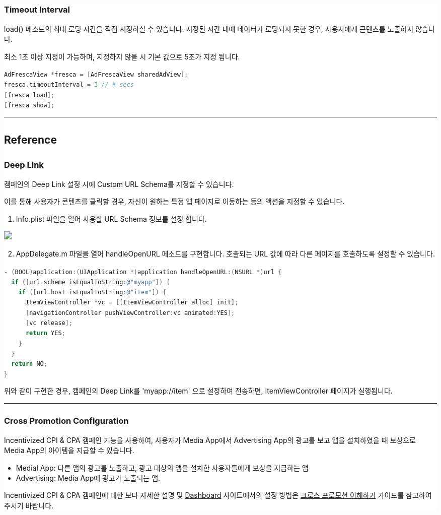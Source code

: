 ### Timeout Interval

load() 메소드의 최대 로딩 시간을 직접 지정하실 수 있습니다. 지정된 시간 내에 데이터가 로딩되지 못한 경우, 사용자에게 콘텐츠를 노출하지 않습니다.

최소 1초 이상 지정이 가능하며, 지정하지 않을 시 기본 값으로 5초가 지정 됩니다.

```objective-c
AdFrescaView *fresca = [AdFrescaView sharedAdView];  
fresca.timeoutInterval = 3 // # secs  
[fresca load];
[fresca show];
```

* * *

## Reference

### Deep Link

캠페인의 Deep Link 설정 시에 Custom URL Schema를 지정할 수 있습니다.

이를 통해 사용자가 콘텐츠를 클릭할 경우, 자신이 원하는 특정 앱 페이지로 이동하는 등의 액션을 지정할 수 있습니다.

1. Info.plist 파일을 열어 사용할 URL Schema 정보를 설정 합니다.

  <img src="https://adfresca.zendesk.com/attachments/token/n3nvdacyizyzvu0/?name=Screen+Shot+2013-02-07+at+6.51.09+PM.png" />

2. AppDelegate.m 파일을 열어 handleOpenURL 메소드를 구현합니다. 호출되는 URL 값에 따라 다른 페이지를 호출하도록 설정할 수 있습니다. 
  ```objective-c
  - (BOOL)application:(UIApplication *)application handleOpenURL:(NSURL *)url {  
    if ([url.scheme isEqualToString:@"myapp"]) {
      if ([url.host isEqualToString:@"item"]) {
        ItemViewController *vc = [[ItemViewController alloc] init];
        [navigationController pushViewController:vc animated:YES];
        [vc release];
        return YES;
      }
    }
    return NO;
  }
```
  위와  같이 구현한 경우, 캠페인의 Deep Link를 'myapp://item' 으로 설정하여 전송하면, ItemViewController 페이지가 실행됩니다.

* * *

### Cross Promotion Configuration

Incentivized CPI & CPA 캠페인 기능을 사용하여, 사용자가 Media App에서 Advertising App의 광고를 보고 앱을 설치하였을 때 보상으로 Media App의 아이템을 지급할 수 있습니다.

- Medial App: 다른 앱의 광고를 노출하고, 광고 대상의 앱을 설치한 사용자들에게 보상을 지급하는 앱
- Advertising: Media App에 광고가 노출되는 앱.

Incentivized CPI & CPA 캠페인에 대한 보다 자세한 설명 및 [Dashboard](https://dashboard.nudge.do) 사이트에서의 설정 방법은 [크로스 프로모션 이해하기](https://adfresca.zendesk.com/entries/22033960) 가이드를 참고하여 주시기 바랍니다.
